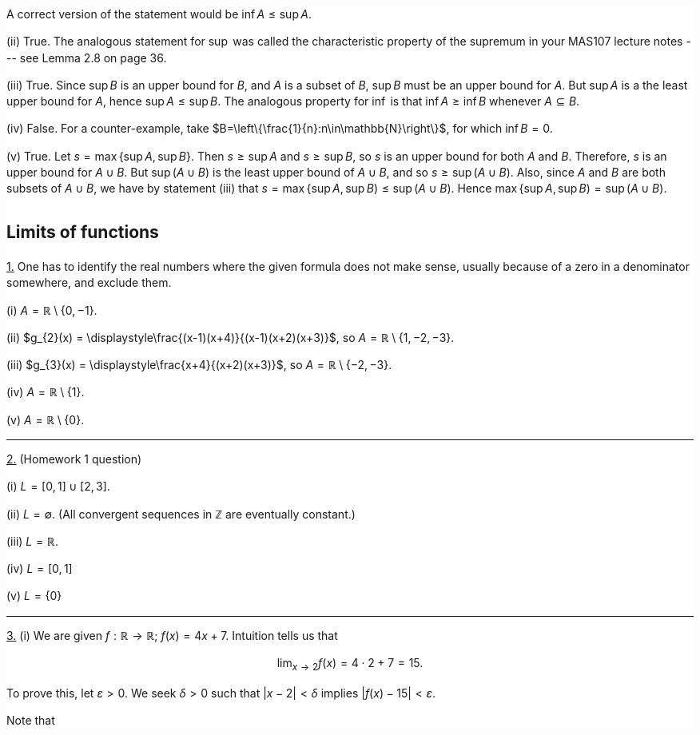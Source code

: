 A correct version of the statement would be $\inf A \leq \sup A$.

(ii) True. The analogous statement for $\sup$ was called the characteristic property of the supremum in your MAS107 lecture notes --- see Lemma 2.8 on page 36.

(iii) True. Since $\sup B$ is an upper bound for $B$, and $A$ is a subset of $B$, $\sup B$ must be an upper bound for $A$. But $\sup A$ is a the least upper bound for $A$, hence $\sup A\leq \sup B$. The analogous property for $\inf$ is that $\inf A\geq\inf B$ whenever $A\subseteq B$.

(iv) False. For a counter-example, take $B=\left\{\frac{1}{n}:n\in\mathbb{N}\right\}$, for which $\inf B=0$.

(v) True. Let $s=\max\{\sup A,\sup B\}$. Then $s\geq \sup A$ and $s\geq \sup B$, so $s$ is an upper bound for both $A$ and $B$. Therefore, $s$ is an upper bound for $A\cup B$. But $\sup(A\cup B)$ is the least upper bound of $A\cup B$, and so $s\geq\sup(A\cup B)$. Also, since $A$ and $B$ are both subsets of $A\cup B$, we have by statement (iii) that $s=\max\{\sup A,\sup B)\leq\sup(A\cup B)$. Hence $\max\{\sup A,\sup B)=\sup(A\cup B)$.

## Limits of functions

[1.](1) One has to identify the real numbers where the given formula does not make sense, usually because of a zero in a denominator somewhere, and exclude them.

(i) $A=\mathbb{R} \setminus \{0, -1\}$.

(ii) $g_{2}(x) = \displaystyle\frac{(x-1)(x+4)}{(x-1)(x+2)(x+3)}$, so $A=\mathbb{R} \setminus \{1, -2, -3\}$.

(iii) $g_{3}(x) = \displaystyle\frac{x+4}{(x+2)(x+3)}$, so $A=\mathbb{R} \setminus \{-2, -3\}$.

(iv) $A=\mathbb{R} \setminus \{1\}$.

(v) $A=\mathbb{R} \setminus \{0\}$.

---

[2.](2) (Homework 1 question)
   
(i) $L=[0,1]\cup[2,3]$.
   
(ii) $L=\emptyset$.  (All convergent sequences in $\mathbb{Z}$ are eventually constant.)
   
(iii) $L=\mathbb{R}$.
   
(iv) $L=[0,1]$
   
(v) $L=\{0\}$

---

[3.](3) (i) We are given $f:\mathbb{R}\to\mathbb{R}$; $f(x)=4x+7$. Intuition tells us that 

$$
\lim_{x\rightarrow 2}f(x) = 4\cdot 2+7 = 15.
$$

To prove this, let $\varepsilon>0$. We seek $\delta>0$ such that $|x-2|<\delta$ implies $|f(x)-15|<\varepsilon$.

Note that
